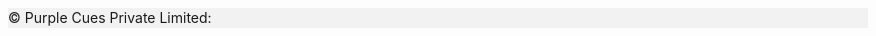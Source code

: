 
  
  <div class="text-center p-4" style="background-color: rgba(0, 0, 0, 0.05);">
    © Purple Cues Private Limited:
    
  </div>
  
</footer>


 </section>
 
   

</body>
</html>
